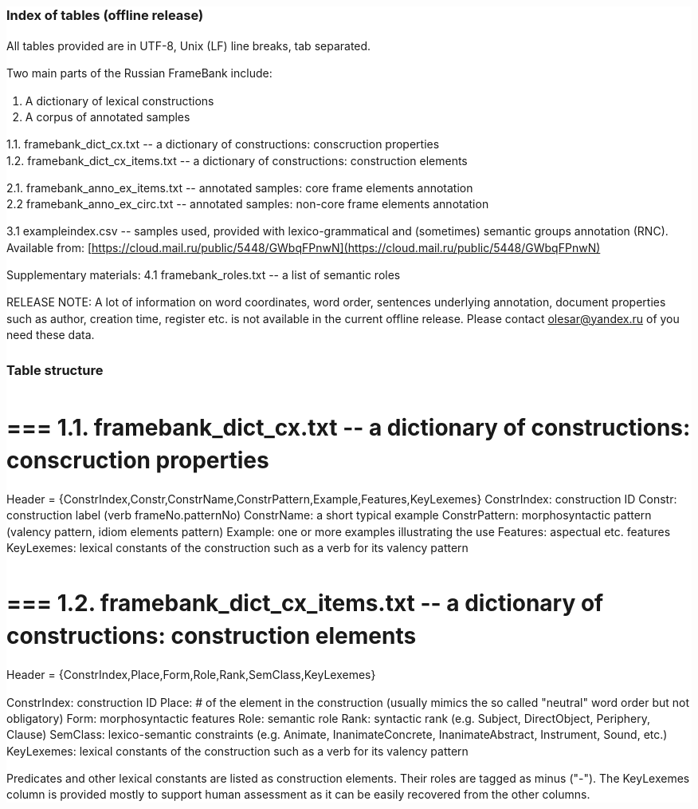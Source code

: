 ### Index of tables (offline release)  
All tables provided are in UTF-8, Unix (LF) line breaks, tab separated.  

Two main parts of the Russian FrameBank include:  
1. A dictionary of lexical constructions  
2. A corpus of annotated samples  

1.1. framebank_dict_cx.txt -- a dictionary of constructions: conscruction properties  
1.2. framebank_dict_cx_items.txt -- a dictionary of constructions: construction elements  

2.1. framebank_anno_ex_items.txt -- annotated samples: core frame elements annotation  
2.2  framebank_anno_ex_circ.txt -- annotated samples: non-core frame elements annotation  

3.1  exampleindex.csv -- samples used, provided with lexico-grammatical and (sometimes) semantic groups annotation (RNC). Available from: [https://cloud.mail.ru/public/5448/GWbqFPnwN](https://cloud.mail.ru/public/5448/GWbqFPnwN)    

Supplementary materials:
4.1  framebank_roles.txt -- a list of semantic roles 

RELEASE NOTE: A lot of information on word coordinates, word order, sentences underlying annotation, document properties such as author, creation time, register etc. is not available in the current offline release. Please contact olesar@yandex.ru of you need these data.

### Table structure  
===
1.1. framebank_dict_cx.txt -- a dictionary of constructions: conscruction properties
===
Header = {ConstrIndex,Constr,ConstrName,ConstrPattern,Example,Features,KeyLexemes}
ConstrIndex: construction ID
Constr: construction label (verb frameNo.patternNo) 
ConstrName: a short typical example
ConstrPattern: morphosyntactic pattern (valency pattern, idiom elements pattern)
Example: one or more examples illustrating the use
Features: aspectual etc. features
KeyLexemes: lexical constants of the construction such as a verb for its valency pattern


===
1.2. framebank_dict_cx_items.txt -- a dictionary of constructions: construction elements
===
Header = {ConstrIndex,Place,Form,Role,Rank,SemClass,KeyLexemes}

ConstrIndex: construction ID
Place: # of the element in the construction (usually mimics the so called "neutral" word order but not obligatory)
Form: morphosyntactic features
Role: semantic role
Rank: syntactic rank (e.g. Subject, DirectObject, Periphery, Clause)
SemClass: lexico-semantic constraints (e.g. Animate, InanimateConcrete, InanimateAbstract, Instrument, Sound, etc.)
KeyLexemes: lexical constants of the construction such as a verb for its valency pattern

Predicates and other lexical constants are listed as construction elements. Their roles are tagged as minus ("-"). The KeyLexemes column is provided mostly to support human assessment as it can be easily recovered from the other columns.
